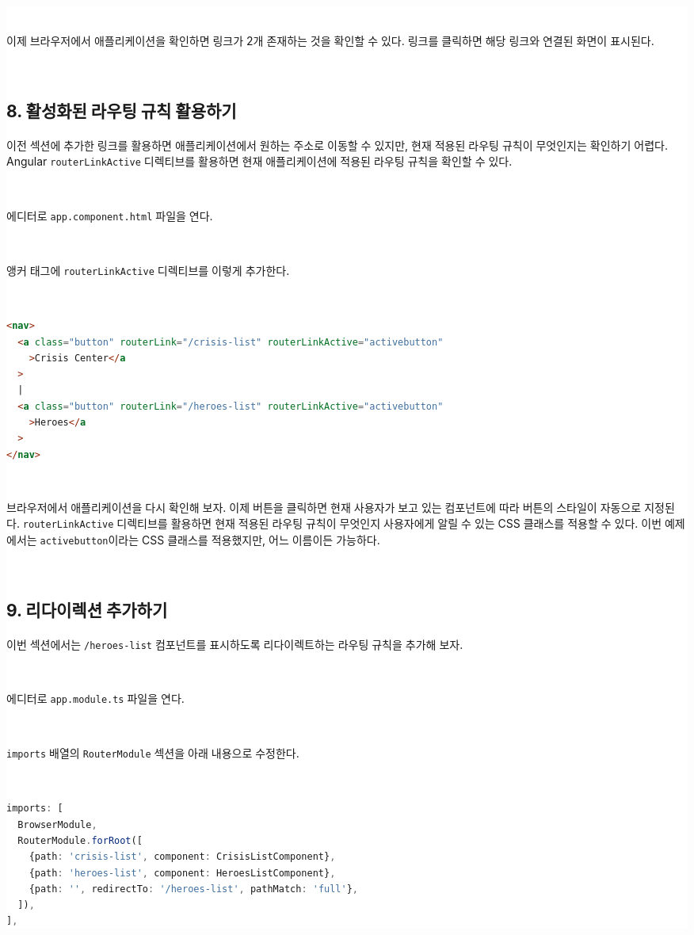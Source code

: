 <br/>

이제 브라우저에서 애플리케이션을 확인하면 링크가 2개 존재하는 것을 확인할 수 있다. 링크를 클릭하면 해당 링크와 연결된 화면이 표시된다.

<br/>

## 8. 활성화된 라우팅 규칙 활용하기

이전 섹션에 추가한 링크를 활용하면 애플리케이션에서 원하는 주소로 이동할 수 있지만, 현재 적용된 라우팅 규칙이 무엇인지는 확인하기 어렵다. Angular `routerLinkActive` 디렉티브를 활용하면 현재 애플리케이션에 적용된 라우팅 규칙을 확인할 수 있다.

<br/>

에디터로 `app.component.html` 파일을 연다.

<br/>

앵커 태그에 `routerLinkActive` 디렉티브를 이렇게 추가한다.

<br/>

```html title="src/app/app.component.html"
<nav>
  <a class="button" routerLink="/crisis-list" routerLinkActive="activebutton"
    >Crisis Center</a
  >
  |
  <a class="button" routerLink="/heroes-list" routerLinkActive="activebutton"
    >Heroes</a
  >
</nav>
```

<br/>

브라우저에서 애플리케이션을 다시 확인해 보자. 이제 버튼을 클릭하면 현재 사용자가 보고 있는 컴포넌트에 따라 버튼의 스타일이 자동으로 지정된다. `routerLinkActive` 디렉티브를 활용하면 현재 적용된 라우팅 규칙이 무엇인지 사용자에게 알릴 수 있는 CSS 클래스를 적용할 수 있다. 이번 예제에서는 `activebutton`이라는 CSS 클래스를 적용했지만, 어느 이름이든 가능하다.

<br/>

## 9. 리다이렉션 추가하기

이번 섹션에서는 `/heroes-list` 컴포넌트를 표시하도록 리다이렉트하는 라우팅 규칙을 추가해 보자.

<br/>

에디터로 `app.module.ts` 파일을 연다.

<br/>

`imports` 배열의 `RouterModule` 섹션을 아래 내용으로 수정한다.

<br/>

```typescript title="src/app/app.module.ts"
imports: [
  BrowserModule,
  RouterModule.forRoot([
    {path: 'crisis-list', component: CrisisListComponent},
    {path: 'heroes-list', component: HeroesListComponent},
    {path: '', redirectTo: '/heroes-list', pathMatch: 'full'},
  ]),
],
```
